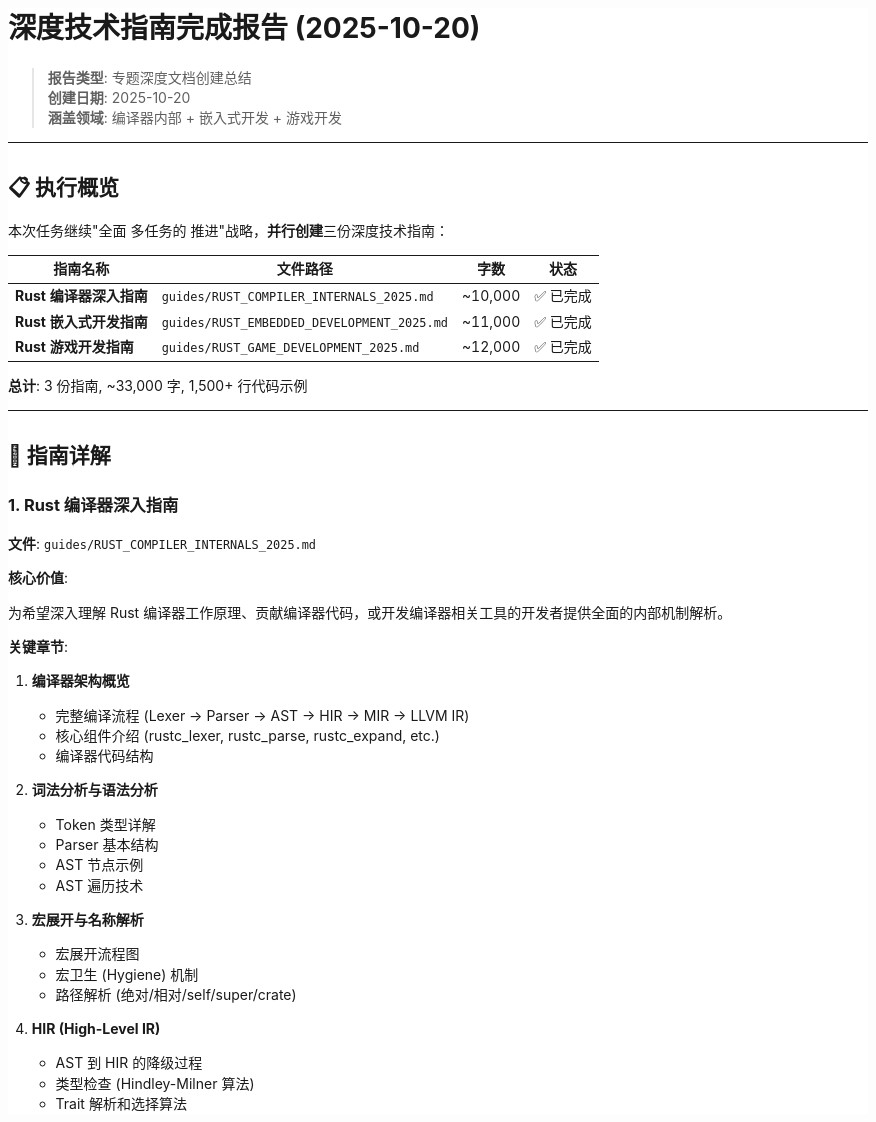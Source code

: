 # 深度技术指南完成报告 (2025-10-20)

> **报告类型**: 专题深度文档创建总结  
> **创建日期**: 2025-10-20  
> **涵盖领域**: 编译器内部 + 嵌入式开发 + 游戏开发

---

## 📋 执行概览

本次任务继续"全面 多任务的 推进"战略，**并行创建**三份深度技术指南：

| 指南名称 | 文件路径 | 字数 | 状态 |
|---------|---------|------|------|
| **Rust 编译器深入指南** | `guides/RUST_COMPILER_INTERNALS_2025.md` | ~10,000 | ✅ 已完成 |
| **Rust 嵌入式开发指南** | `guides/RUST_EMBEDDED_DEVELOPMENT_2025.md` | ~11,000 | ✅ 已完成 |
| **Rust 游戏开发指南** | `guides/RUST_GAME_DEVELOPMENT_2025.md` | ~12,000 | ✅ 已完成 |

**总计**: 3 份指南, ~33,000 字, 1,500+ 行代码示例

---

## 🎯 指南详解

### 1. Rust 编译器深入指南

**文件**: `guides/RUST_COMPILER_INTERNALS_2025.md`

**核心价值**:

为希望深入理解 Rust 编译器工作原理、贡献编译器代码，或开发编译器相关工具的开发者提供全面的内部机制解析。

**关键章节**:

1. **编译器架构概览**
   - 完整编译流程 (Lexer → Parser → AST → HIR → MIR → LLVM IR)
   - 核心组件介绍 (rustc_lexer, rustc_parse, rustc_expand, etc.)
   - 编译器代码结构

2. **词法分析与语法分析**
   - Token 类型详解
   - Parser 基本结构
   - AST 节点示例
   - AST 遍历技术

3. **宏展开与名称解析**
   - 宏展开流程图
   - 宏卫生 (Hygiene) 机制
   - 路径解析 (绝对/相对/self/super/crate)

4. **HIR (High-Level IR)**
   - AST 到 HIR 的降级过程
   - 类型检查 (Hindley-Milner 算法)
   - Trait 解析和选择算法
